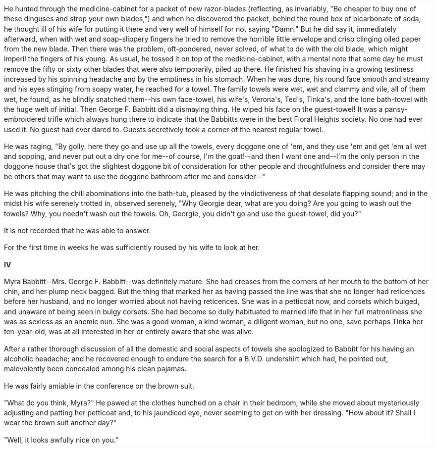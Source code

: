 He hunted through the medicine-cabinet for a packet of new razor-blades (reflecting, as invariably, "Be cheaper to buy one of these dinguses and strop your own blades,") and when he discovered the packet, behind the round box of bicarbonate of soda, he thought ill of his wife for putting it there and very well of himself for not saying "Damn." But he did say it, immediately afterward, when with wet and soap-slippery fingers he tried to remove the horrible little envelope and crisp clinging oiled paper from the new blade. Then there was the problem, oft-pondered, never solved, of what to do with the old blade, which might imperil the fingers of his young. As usual, he tossed it on top of the medicine-cabinet, with a mental note that some day he must remove the fifty or sixty other blades that were also temporarily, piled up there. He finished his shaving in a growing testiness increased by his spinning headache and by the emptiness in his stomach. When he was done, his round face smooth and streamy and his eyes stinging from soapy water, he reached for a towel. The family towels were wet, wet and clammy and vile, all of them wet, he found, as he blindly snatched them--his own face-towel, his wife's, Verona's, Ted's, Tinka's, and the lone bath-towel with the huge welt of initial. Then George F. Babbitt did a dismaying thing. He wiped his face on the guest-towel! It was a pansy-embroidered trifle which always hung there to indicate that the Babbitts were in the best Floral Heights society. No one had ever used it. No guest had ever dared to. Guests secretively took a corner of the nearest regular towel. 

He was raging, "By golly, here they go and use up all the towels, every doggone one of 'em, and they use 'em and get 'em all wet and sopping, and never put out a dry one for me--of course, I'm the goat!--and then I want one and--I'm the only person in the doggone house that's got the slightest doggone bit of consideration for other people and thoughtfulness and consider there may be others that may want to use the doggone bathroom after me and consider--" 

He was pitching the chill abominations into the bath-tub, pleased by the vindictiveness of that desolate flapping sound; and in the midst his wife serenely trotted in, observed serenely, "Why Georgie dear, what are you doing? Are you going to wash out the towels? Why, you needn't wash out the towels. Oh, Georgie, you didn't go and use the guest-towel, did you?" 

It is not recorded that he was able to answer. 

For the first time in weeks he was sufficiently roused by his wife to look at her. 

**IV** 

Myra Babbitt--Mrs. George F. Babbitt--was definitely mature. She had creases from the corners of her mouth to the bottom of her chin, and her plump neck bagged. But the thing that marked her as having passed the line was that she no longer had reticences before her husband, and no longer worried about not having reticences. She was in a petticoat now, and corsets which bulged, and unaware of being seen in bulgy corsets. She had become so dully habituated to married life that in her full matronliness she was as sexless as an anemic nun. She was a good woman, a kind woman, a diligent woman, but no one, save perhaps Tinka her ten-year-old, was at all interested in her or entirely aware that she was alive. 

After a rather thorough discussion of all the domestic and social aspects of towels she apologized to Babbitt for his having an alcoholic headache; and he recovered enough to endure the search for a B.V.D. undershirt which had, he pointed out, malevolently been concealed among his clean pajamas. 

He was fairly amiable in the conference on the brown suit. 

"What do you think, Myra?" He pawed at the clothes hunched on a chair in their bedroom, while she moved about mysteriously adjusting and patting her petticoat and, to his jaundiced eye, never seeming to get on with her dressing. "How about it? Shall I wear the brown suit another day?" 

"Well, it looks awfully nice on you." 
